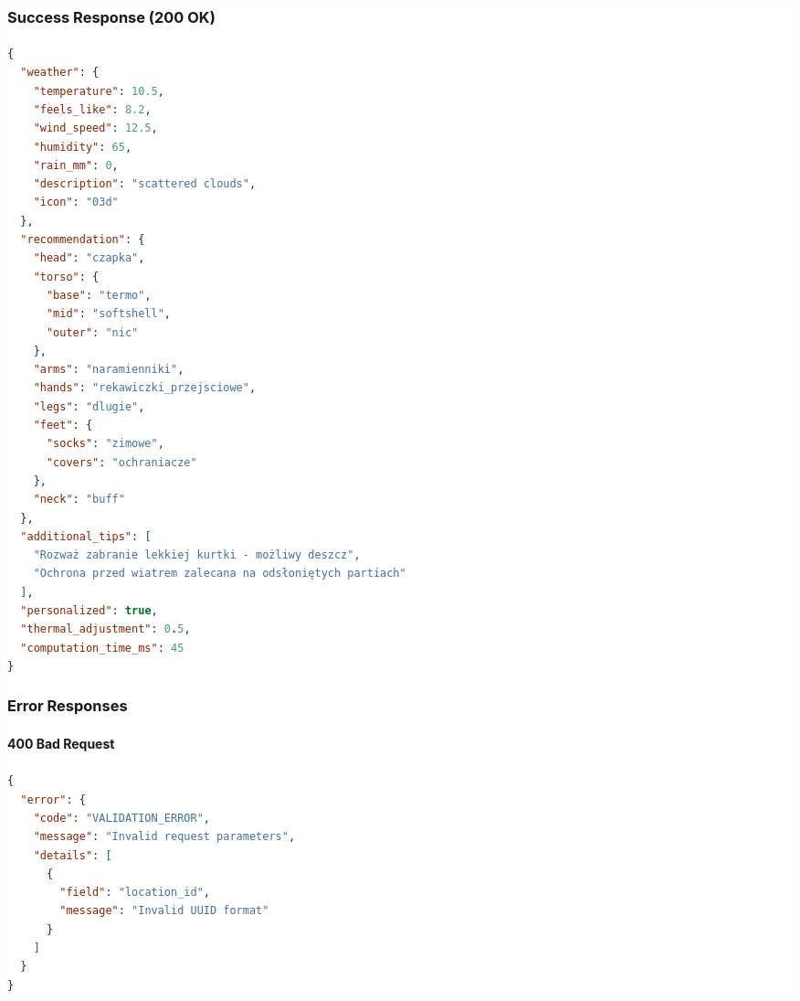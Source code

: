 ### Success Response (200 OK)

```json
{
  "weather": {
    "temperature": 10.5,
    "feels_like": 8.2,
    "wind_speed": 12.5,
    "humidity": 65,
    "rain_mm": 0,
    "description": "scattered clouds",
    "icon": "03d"
  },
  "recommendation": {
    "head": "czapka",
    "torso": {
      "base": "termo",
      "mid": "softshell",
      "outer": "nic"
    },
    "arms": "naramienniki",
    "hands": "rekawiczki_przejsciowe",
    "legs": "dlugie",
    "feet": {
      "socks": "zimowe",
      "covers": "ochraniacze"
    },
    "neck": "buff"
  },
  "additional_tips": [
    "Rozważ zabranie lekkiej kurtki - możliwy deszcz",
    "Ochrona przed wiatrem zalecana na odsłoniętych partiach"
  ],
  "personalized": true,
  "thermal_adjustment": 0.5,
  "computation_time_ms": 45
}
```

### Error Responses

#### 400 Bad Request
```json
{
  "error": {
    "code": "VALIDATION_ERROR",
    "message": "Invalid request parameters",
    "details": [
      {
        "field": "location_id",
        "message": "Invalid UUID format"
      }
    ]
  }
}
```
